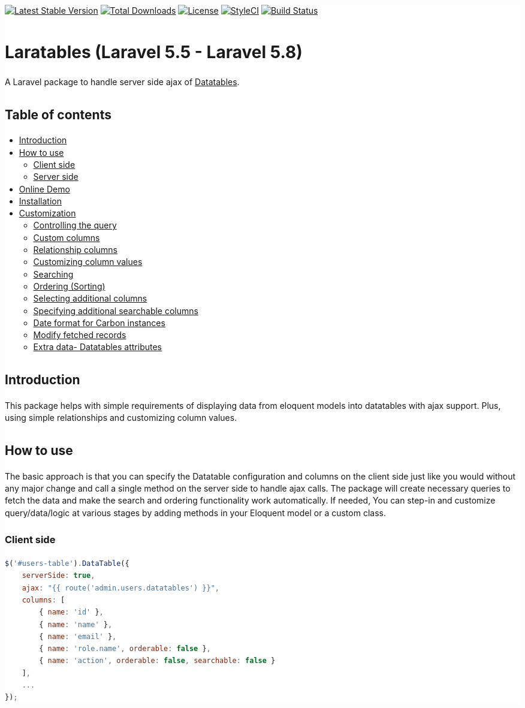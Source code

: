 [![Latest Stable Version](https://poser.pugx.org/freshbitsweb/laratables/v/stable)](https://packagist.org/packages/freshbitsweb/laratables)
[![Total Downloads](https://poser.pugx.org/freshbitsweb/laratables/downloads)](https://packagist.org/packages/freshbitsweb/laratables)
[![License](https://poser.pugx.org/freshbitsweb/laratables/license)](https://packagist.org/packages/freshbitsweb/laratables)
[![StyleCI](https://styleci.io/repos/108421119/shield?branch=master)](https://styleci.io/repos/108421119)
[![Build Status](https://travis-ci.com/freshbitsweb/laratables.svg?branch=master)](https://travis-ci.com/freshbitsweb/laratables)

# Laratables (Laravel 5.5 - Laravel 5.8)
A Laravel package to handle server side ajax of [Datatables](https://datatables.net).

## Table of contents
* [Introduction](#introduction)
* [How to use](#how-to-use)
    * [Client side](#client-side)
    * [Server side](#server-side)
* [Online Demo](#online-demo)
* [Installation](#installation)
* [Customization](#customization)
    * [Controlling the query](#controlling-the-query)
    * [Custom columns](#custom-columns)
    * [Relationship columns](#relationship-columns)
    * [Customizing column values](#customizing-column-values)
    * [Searching](#searching)
    * [Ordering (Sorting)](#ordering-sorting)
    * [Selecting additional columns](#selecting-additional-columns)
    * [Specifying additional searchable columns](#specifying-additional-searchable-columns)
    * [Date format for Carbon instances](#date-format-for-carbon-instances)
    * [Modify fetched records](#modify-fetched-records)
    * [Extra data- Datatables attributes](#extra-data--datatables-attributes)

## Introduction
This package helps with simple requirements of displaying data from eloquent models into datatables with ajax support. Plus, using simple relationships and customizing column values.

## How to use
The basic approach is that you can specify the Datatable configuration and columns on the client side just like you would without any major change and call a single method on the server side to handle ajax calls. The package will create necessary queries to fetch the data and make the search and ordering functionality work automatically. If needed, You can step-in and customize query/data/logic at various stages by adding methods in your Eloquent model or a custom class.

### Client side
```js
$('#users-table').DataTable({
    serverSide: true,
    ajax: "{{ route('admin.users.datatables') }}",
    columns: [
        { name: 'id' },
        { name: 'name' },
        { name: 'email' },
        { name: 'role.name', orderable: false },
        { name: 'action', orderable: false, searchable: false }
    ],
    ...
});
```
